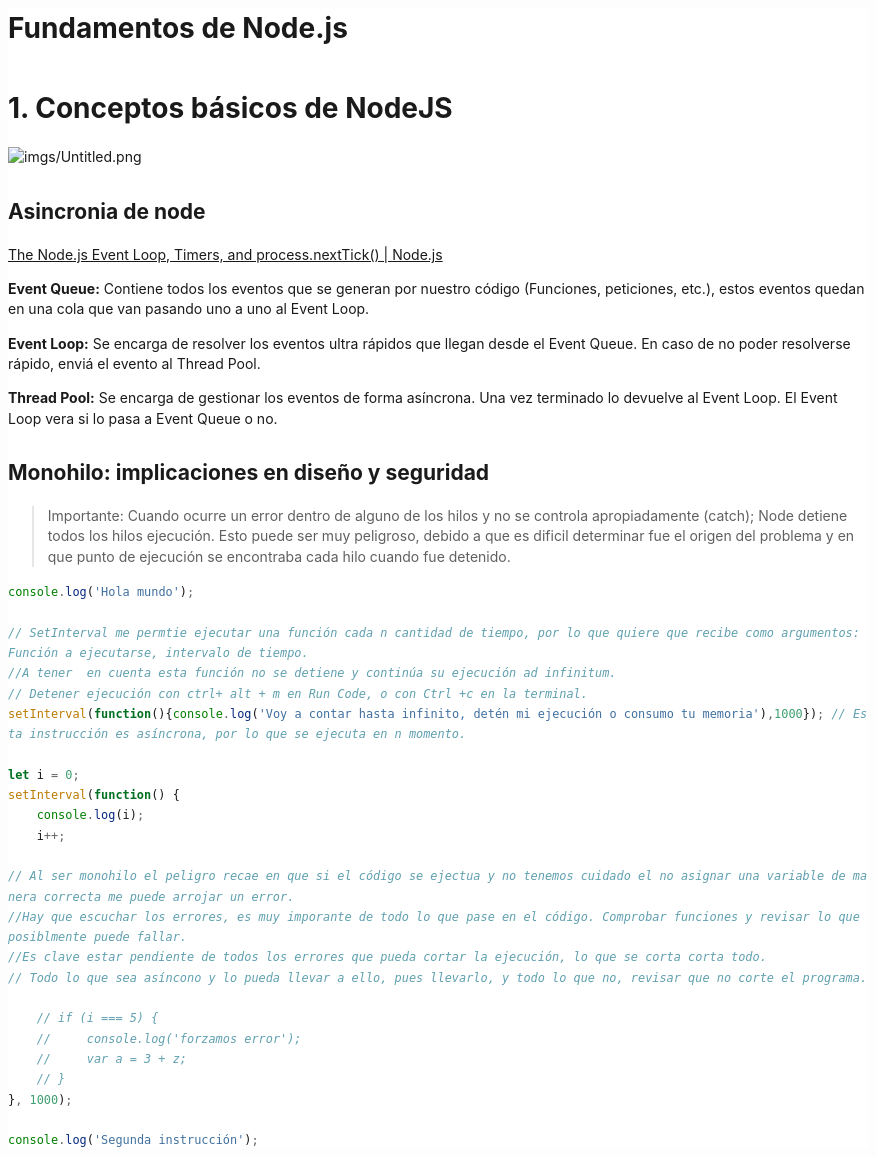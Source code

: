# Fundamentos de Node.js

# 1. Conceptos básicos de NodeJS

![imgs/Untitled.png](imgs/Untitled.png)

## Asincronia de node

[The Node.js Event Loop, Timers, and process.nextTick() | Node.js](https://nodejs.org/uk/docs/guides/event-loop-timers-and-nexttick/)

**Event Queue:** Contiene todos los eventos que se generan por nuestro código (Funciones, peticiones, etc.), estos eventos quedan en una cola que van pasando uno a uno al Event Loop.

**Event Loop:** Se encarga de resolver los eventos ultra rápidos que llegan desde el Event Queue. En caso de no poder resolverse rápido, enviá el evento al Thread Pool.

**Thread Pool:** Se encarga de gestionar los eventos de forma asíncrona. Una vez terminado lo devuelve al Event Loop. El Event Loop vera si lo pasa a Event Queue o no.

## Monohilo: implicaciones en diseño y seguridad

> Importante: Cuando ocurre un error dentro de alguno de los hilos y no se controla apropiadamente (catch); Node detiene todos los hilos ejecución. Esto puede ser muy peligroso, debido a que es dificil determinar fue el origen del problema y en que punto de ejecución se encontraba cada hilo cuando fue detenido.
> 

```jsx
console.log('Hola mundo');

// SetInterval me permtie ejecutar una función cada n cantidad de tiempo, por lo que quiere que recibe como argumentos: Función a ejecutarse, intervalo de tiempo.
//A tener  en cuenta esta función no se detiene y continúa su ejecución ad infinitum.
// Detener ejecución con ctrl+ alt + m en Run Code, o con Ctrl +c en la terminal.
setInterval(function(){console.log('Voy a contar hasta infinito, detén mi ejecución o consumo tu memoria'),1000}); // Esta instrucción es asíncrona, por lo que se ejecuta en n momento.

let i = 0;
setInterval(function() {
    console.log(i);
    i++;

// Al ser monohilo el peligro recae en que si el código se ejectua y no tenemos cuidado el no asignar una variable de manera correcta me puede arrojar un error.
//Hay que escuchar los errores, es muy imporante de todo lo que pase en el código. Comprobar funciones y revisar lo que posiblmente puede fallar.
//Es clave estar pendiente de todos los errores que pueda cortar la ejecución, lo que se corta corta todo.
// Todo lo que sea asíncono y lo pueda llevar a ello, pues llevarlo, y todo lo que no, revisar que no corte el programa.

    // if (i === 5) {
    //     console.log('forzamos error');
    //     var a = 3 + z;
    // }
}, 1000);

console.log('Segunda instrucción');
```
